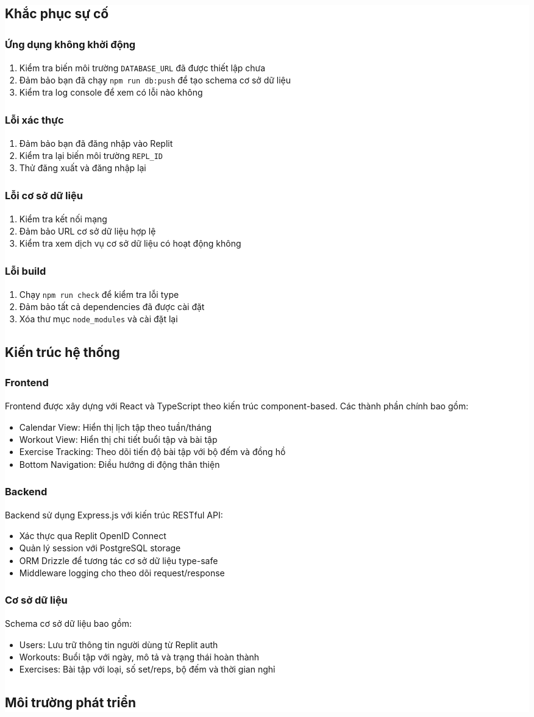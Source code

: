 ## Khắc phục sự cố

### Ứng dụng không khởi động

1. Kiểm tra biến môi trường `DATABASE_URL` đã được thiết lập chưa
2. Đảm bảo bạn đã chạy `npm run db:push` để tạo schema cơ sở dữ liệu
3. Kiểm tra log console để xem có lỗi nào không

### Lỗi xác thực

1. Đảm bảo bạn đã đăng nhập vào Replit
2. Kiểm tra lại biến môi trường `REPL_ID`
3. Thử đăng xuất và đăng nhập lại

### Lỗi cơ sở dữ liệu

1. Kiểm tra kết nối mạng
2. Đảm bảo URL cơ sở dữ liệu hợp lệ
3. Kiểm tra xem dịch vụ cơ sở dữ liệu có hoạt động không

### Lỗi build

1. Chạy `npm run check` để kiểm tra lỗi type
2. Đảm bảo tất cả dependencies đã được cài đặt
3. Xóa thư mục `node_modules` và cài đặt lại

## Kiến trúc hệ thống

### Frontend
Frontend được xây dựng với React và TypeScript theo kiến trúc component-based. Các thành phần chính bao gồm:
- Calendar View: Hiển thị lịch tập theo tuần/tháng
- Workout View: Hiển thị chi tiết buổi tập và bài tập
- Exercise Tracking: Theo dõi tiến độ bài tập với bộ đếm và đồng hồ
- Bottom Navigation: Điều hướng di động thân thiện

### Backend
Backend sử dụng Express.js với kiến trúc RESTful API:
- Xác thực qua Replit OpenID Connect
- Quản lý session với PostgreSQL storage
- ORM Drizzle để tương tác cơ sở dữ liệu type-safe
- Middleware logging cho theo dõi request/response

### Cơ sở dữ liệu
Schema cơ sở dữ liệu bao gồm:
- Users: Lưu trữ thông tin người dùng từ Replit auth
- Workouts: Buổi tập với ngày, mô tả và trạng thái hoàn thành
- Exercises: Bài tập với loại, số set/reps, bộ đếm và thời gian nghỉ

## Môi trường phát triển
